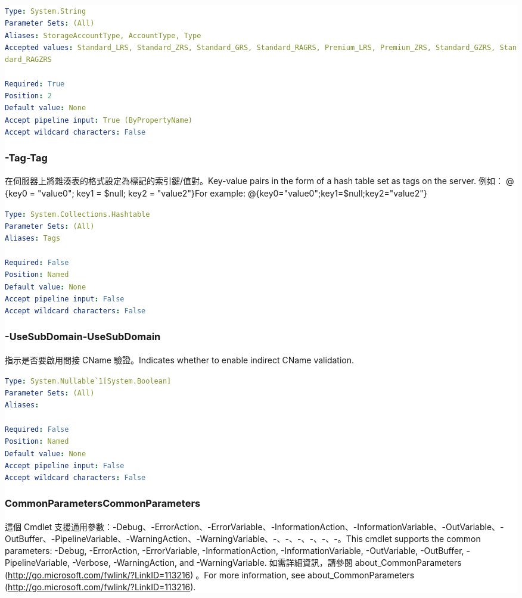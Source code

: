```yaml
Type: System.String
Parameter Sets: (All)
Aliases: StorageAccountType, AccountType, Type
Accepted values: Standard_LRS, Standard_ZRS, Standard_GRS, Standard_RAGRS, Premium_LRS, Premium_ZRS, Standard_GZRS, Standard_RAGZRS

Required: True
Position: 2
Default value: None
Accept pipeline input: True (ByPropertyName)
Accept wildcard characters: False
```

### <span data-ttu-id="a4f4b-240">-Tag</span><span class="sxs-lookup"><span data-stu-id="a4f4b-240">-Tag</span></span>
<span data-ttu-id="a4f4b-241">在伺服器上將雜湊表的格式設定為標記的索引鍵/值對。</span><span class="sxs-lookup"><span data-stu-id="a4f4b-241">Key-value pairs in the form of a hash table set as tags on the server.</span></span> <span data-ttu-id="a4f4b-242">例如： @ {key0 = "value0"; key1 = $null; key2 = "value2"}</span><span class="sxs-lookup"><span data-stu-id="a4f4b-242">For example: @{key0="value0";key1=$null;key2="value2"}</span></span>

```yaml
Type: System.Collections.Hashtable
Parameter Sets: (All)
Aliases: Tags

Required: False
Position: Named
Default value: None
Accept pipeline input: False
Accept wildcard characters: False
```

### <span data-ttu-id="a4f4b-243">-UseSubDomain</span><span class="sxs-lookup"><span data-stu-id="a4f4b-243">-UseSubDomain</span></span>
<span data-ttu-id="a4f4b-244">指示是否要啟用間接 CName 驗證。</span><span class="sxs-lookup"><span data-stu-id="a4f4b-244">Indicates whether to enable indirect CName validation.</span></span>

```yaml
Type: System.Nullable`1[System.Boolean]
Parameter Sets: (All)
Aliases:

Required: False
Position: Named
Default value: None
Accept pipeline input: False
Accept wildcard characters: False
```

### <span data-ttu-id="a4f4b-245">CommonParameters</span><span class="sxs-lookup"><span data-stu-id="a4f4b-245">CommonParameters</span></span>
<span data-ttu-id="a4f4b-246">這個 Cmdlet 支援通用參數：-Debug、-ErrorAction、-ErrorVariable、-InformationAction、-InformationVariable、-OutVariable、-OutBuffer、-PipelineVariable、-WarningAction、-WarningVariable、-、-、-、-、-、-。</span><span class="sxs-lookup"><span data-stu-id="a4f4b-246">This cmdlet supports the common parameters: -Debug, -ErrorAction, -ErrorVariable, -InformationAction, -InformationVariable, -OutVariable, -OutBuffer, -PipelineVariable, -Verbose, -WarningAction, and -WarningVariable.</span></span> <span data-ttu-id="a4f4b-247">如需詳細資訊，請參閱 about_CommonParameters (http://go.microsoft.com/fwlink/?LinkID=113216) 。</span><span class="sxs-lookup"><span data-stu-id="a4f4b-247">For more information, see about_CommonParameters (http://go.microsoft.com/fwlink/?LinkID=113216).</span></span>
